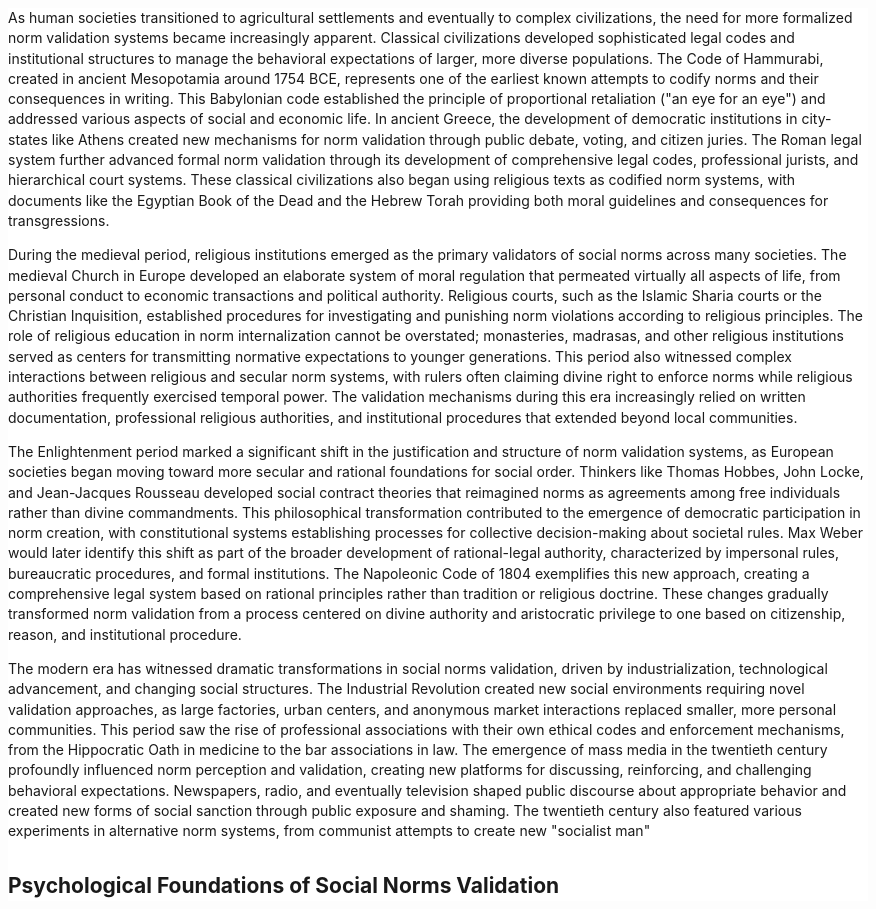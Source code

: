 As human societies transitioned to agricultural settlements and eventually to complex civilizations, the need for more formalized norm validation systems became increasingly apparent. Classical civilizations developed sophisticated legal codes and institutional structures to manage the behavioral expectations of larger, more diverse populations. The Code of Hammurabi, created in ancient Mesopotamia around 1754 BCE, represents one of the earliest known attempts to codify norms and their consequences in writing. This Babylonian code established the principle of proportional retaliation ("an eye for an eye") and addressed various aspects of social and economic life. In ancient Greece, the development of democratic institutions in city-states like Athens created new mechanisms for norm validation through public debate, voting, and citizen juries. The Roman legal system further advanced formal norm validation through its development of comprehensive legal codes, professional jurists, and hierarchical court systems. These classical civilizations also began using religious texts as codified norm systems, with documents like the Egyptian Book of the Dead and the Hebrew Torah providing both moral guidelines and consequences for transgressions.

During the medieval period, religious institutions emerged as the primary validators of social norms across many societies. The medieval Church in Europe developed an elaborate system of moral regulation that permeated virtually all aspects of life, from personal conduct to economic transactions and political authority. Religious courts, such as the Islamic Sharia courts or the Christian Inquisition, established procedures for investigating and punishing norm violations according to religious principles. The role of religious education in norm internalization cannot be overstated; monasteries, madrasas, and other religious institutions served as centers for transmitting normative expectations to younger generations. This period also witnessed complex interactions between religious and secular norm systems, with rulers often claiming divine right to enforce norms while religious authorities frequently exercised temporal power. The validation mechanisms during this era increasingly relied on written documentation, professional religious authorities, and institutional procedures that extended beyond local communities.

The Enlightenment period marked a significant shift in the justification and structure of norm validation systems, as European societies began moving toward more secular and rational foundations for social order. Thinkers like Thomas Hobbes, John Locke, and Jean-Jacques Rousseau developed social contract theories that reimagined norms as agreements among free individuals rather than divine commandments. This philosophical transformation contributed to the emergence of democratic participation in norm creation, with constitutional systems establishing processes for collective decision-making about societal rules. Max Weber would later identify this shift as part of the broader development of rational-legal authority, characterized by impersonal rules, bureaucratic procedures, and formal institutions. The Napoleonic Code of 1804 exemplifies this new approach, creating a comprehensive legal system based on rational principles rather than tradition or religious doctrine. These changes gradually transformed norm validation from a process centered on divine authority and aristocratic privilege to one based on citizenship, reason, and institutional procedure.

The modern era has witnessed dramatic transformations in social norms validation, driven by industrialization, technological advancement, and changing social structures. The Industrial Revolution created new social environments requiring novel validation approaches, as large factories, urban centers, and anonymous market interactions replaced smaller, more personal communities. This period saw the rise of professional associations with their own ethical codes and enforcement mechanisms, from the Hippocratic Oath in medicine to the bar associations in law. The emergence of mass media in the twentieth century profoundly influenced norm perception and validation, creating new platforms for discussing, reinforcing, and challenging behavioral expectations. Newspapers, radio, and eventually television shaped public discourse about appropriate behavior and created new forms of social sanction through public exposure and shaming. The twentieth century also featured various experiments in alternative norm systems, from communist attempts to create new "socialist man"

## Psychological Foundations of Social Norms Validation
